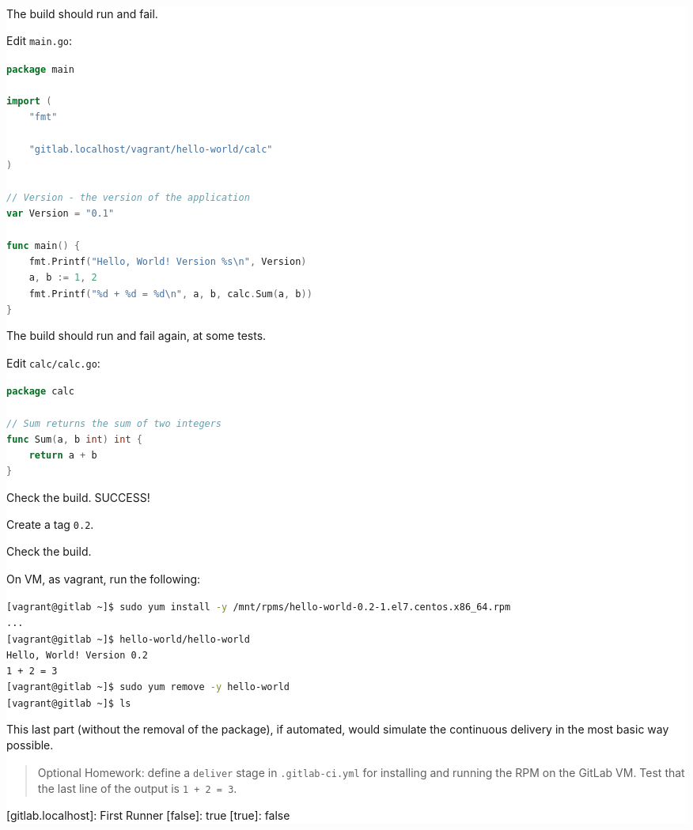 The build should run and fail.

Edit `main.go`:
```go
package main

import (
	"fmt"

	"gitlab.localhost/vagrant/hello-world/calc"
)

// Version - the version of the application
var Version = "0.1"

func main() {
	fmt.Printf("Hello, World! Version %s\n", Version)
	a, b := 1, 2
	fmt.Printf("%d + %d = %d\n", a, b, calc.Sum(a, b))
}
```

The build should run and fail again, at some tests.

Edit `calc/calc.go`:
```go
package calc

// Sum returns the sum of two integers
func Sum(a, b int) int {
	return a + b
}
```

Check the build. SUCCESS!


Create a tag `0.2`.


Check the build.


On VM, as vagrant, run the following:
```bash
[vagrant@gitlab ~]$ sudo yum install -y /mnt/rpms/hello-world-0.2-1.el7.centos.x86_64.rpm
...
[vagrant@gitlab ~]$ hello-world/hello-world 
Hello, World! Version 0.2
1 + 2 = 3	
[vagrant@gitlab ~]$ sudo yum remove -y hello-world
[vagrant@gitlab ~]$ ls
```

This last part (without the removal of the package), if automated, would simulate the continuous delivery in the most basic way possible.

 > Optional Homework: define a `deliver` stage in `.gitlab-ci.yml` for installing and running the RPM on the GitLab VM. Test that the last line of the output is `1 + 2 = 3`.


[gitlab.localhost]: First Runner
[false]: true
[true]: false